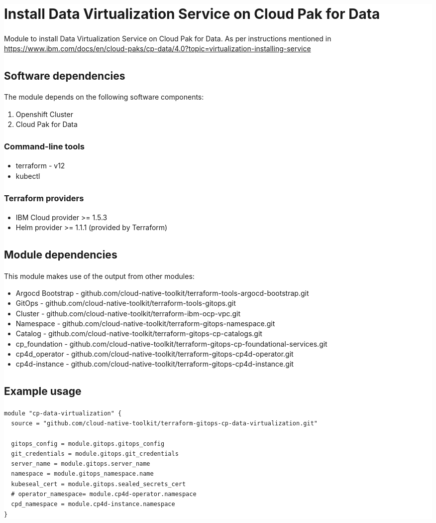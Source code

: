 # Install Data Virtualization Service on Cloud Pak for Data

Module to install Data Virtualization Service on Cloud Pak for Data. As per instructions mentioned in https://www.ibm.com/docs/en/cloud-paks/cp-data/4.0?topic=virtualization-installing-service

## Software dependencies

The module depends on the following software components:

1. Openshift Cluster
2. Cloud Pak for Data

### Command-line tools

- terraform - v12
- kubectl

### Terraform providers

- IBM Cloud provider >= 1.5.3
- Helm provider >= 1.1.1 (provided by Terraform)

## Module dependencies

This module makes use of the output from other modules:

- Argocd Bootstrap - github.com/cloud-native-toolkit/terraform-tools-argocd-bootstrap.git
- GitOps - github.com/cloud-native-toolkit/terraform-tools-gitops.git
- Cluster - github.com/cloud-native-toolkit/terraform-ibm-ocp-vpc.git
- Namespace - github.com/cloud-native-toolkit/terraform-gitops-namespace.git
- Catalog - github.com/cloud-native-toolkit/terraform-gitops-cp-catalogs.git
- cp_foundation - github.com/cloud-native-toolkit/terraform-gitops-cp-foundational-services.git
- cp4d_operator - github.com/cloud-native-toolkit/terraform-gitops-cp4d-operator.git
- cp4d-instance - github.com/cloud-native-toolkit/terraform-gitops-cp4d-instance.git


## Example usage

```hcl-terraform
module "cp-data-virtualization" {
  source = "github.com/cloud-native-toolkit/terraform-gitops-cp-data-virtualization.git"

  gitops_config = module.gitops.gitops_config
  git_credentials = module.gitops.git_credentials
  server_name = module.gitops.server_name
  namespace = module.gitops_namespace.name
  kubeseal_cert = module.gitops.sealed_secrets_cert
  # operator_namespace= module.cp4d-operator.namespace
  cpd_namespace = module.cp4d-instance.namespace
}
```
